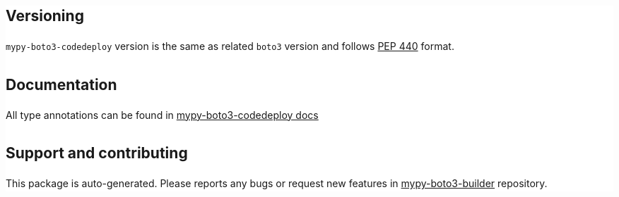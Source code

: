 ## Versioning<a id="versioning"></a>

`mypy-boto3-codedeploy` version is the same as related `boto3` version and
follows [PEP 440](https://www.python.org/dev/peps/pep-0440/) format.

## Documentation<a id="documentation"></a>

All type annotations can be found in
[mypy-boto3-codedeploy docs](https://vemel.github.io/boto3_stubs_docs/mypy_boto3_codedeploy/)

## Support and contributing<a id="support-and-contributing"></a>

This package is auto-generated. Please reports any bugs or request new features
in [mypy-boto3-builder](https://github.com/vemel/mypy_boto3_builder/issues/)
repository.
